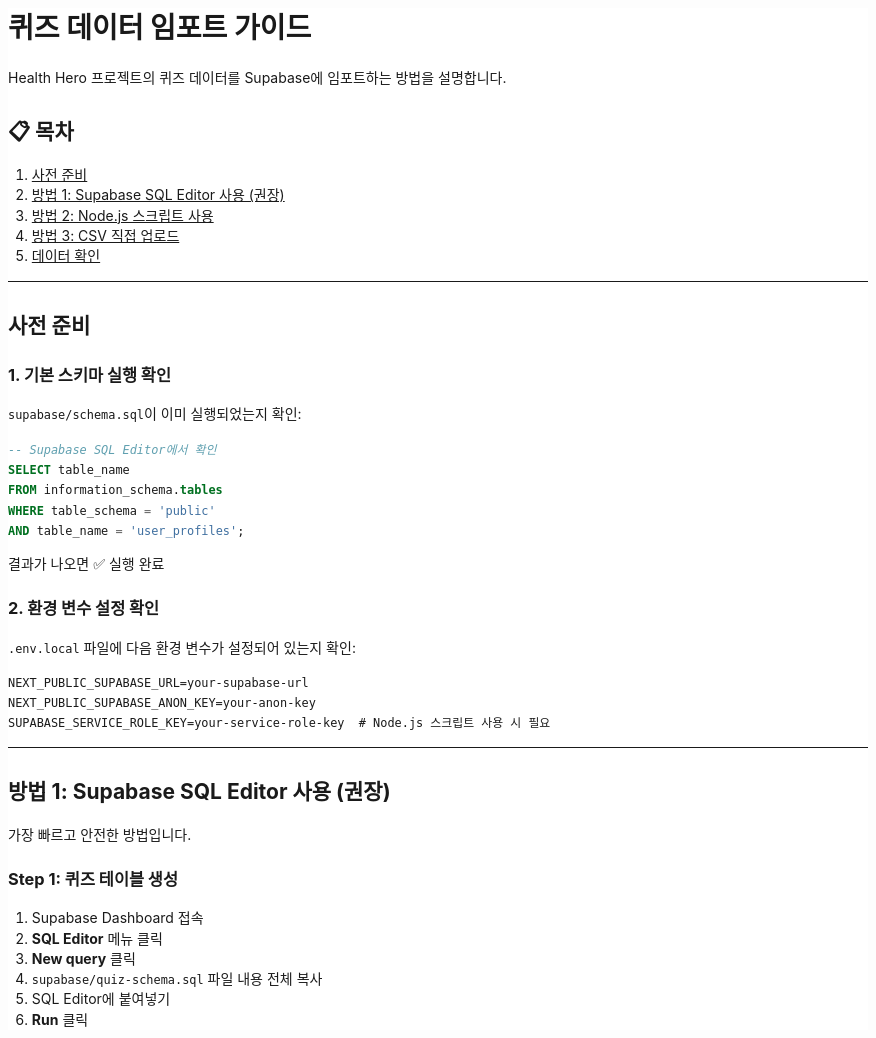 # 퀴즈 데이터 임포트 가이드

Health Hero 프로젝트의 퀴즈 데이터를 Supabase에 임포트하는 방법을 설명합니다.

## 📋 목차

1. [사전 준비](#사전-준비)
2. [방법 1: Supabase SQL Editor 사용 (권장)](#방법-1-supabase-sql-editor-사용-권장)
3. [방법 2: Node.js 스크립트 사용](#방법-2-nodejs-스크립트-사용)
4. [방법 3: CSV 직접 업로드](#방법-3-csv-직접-업로드)
5. [데이터 확인](#데이터-확인)

---

## 사전 준비

### 1. 기본 스키마 실행 확인

`supabase/schema.sql`이 이미 실행되었는지 확인:

```sql
-- Supabase SQL Editor에서 확인
SELECT table_name
FROM information_schema.tables
WHERE table_schema = 'public'
AND table_name = 'user_profiles';
```

결과가 나오면 ✅ 실행 완료

### 2. 환경 변수 설정 확인

`.env.local` 파일에 다음 환경 변수가 설정되어 있는지 확인:

```env
NEXT_PUBLIC_SUPABASE_URL=your-supabase-url
NEXT_PUBLIC_SUPABASE_ANON_KEY=your-anon-key
SUPABASE_SERVICE_ROLE_KEY=your-service-role-key  # Node.js 스크립트 사용 시 필요
```

---

## 방법 1: Supabase SQL Editor 사용 (권장)

가장 빠르고 안전한 방법입니다.

### Step 1: 퀴즈 테이블 생성

1. Supabase Dashboard 접속
2. **SQL Editor** 메뉴 클릭
3. **New query** 클릭
4. `supabase/quiz-schema.sql` 파일 내용 전체 복사
5. SQL Editor에 붙여넣기
6. **Run** 클릭
